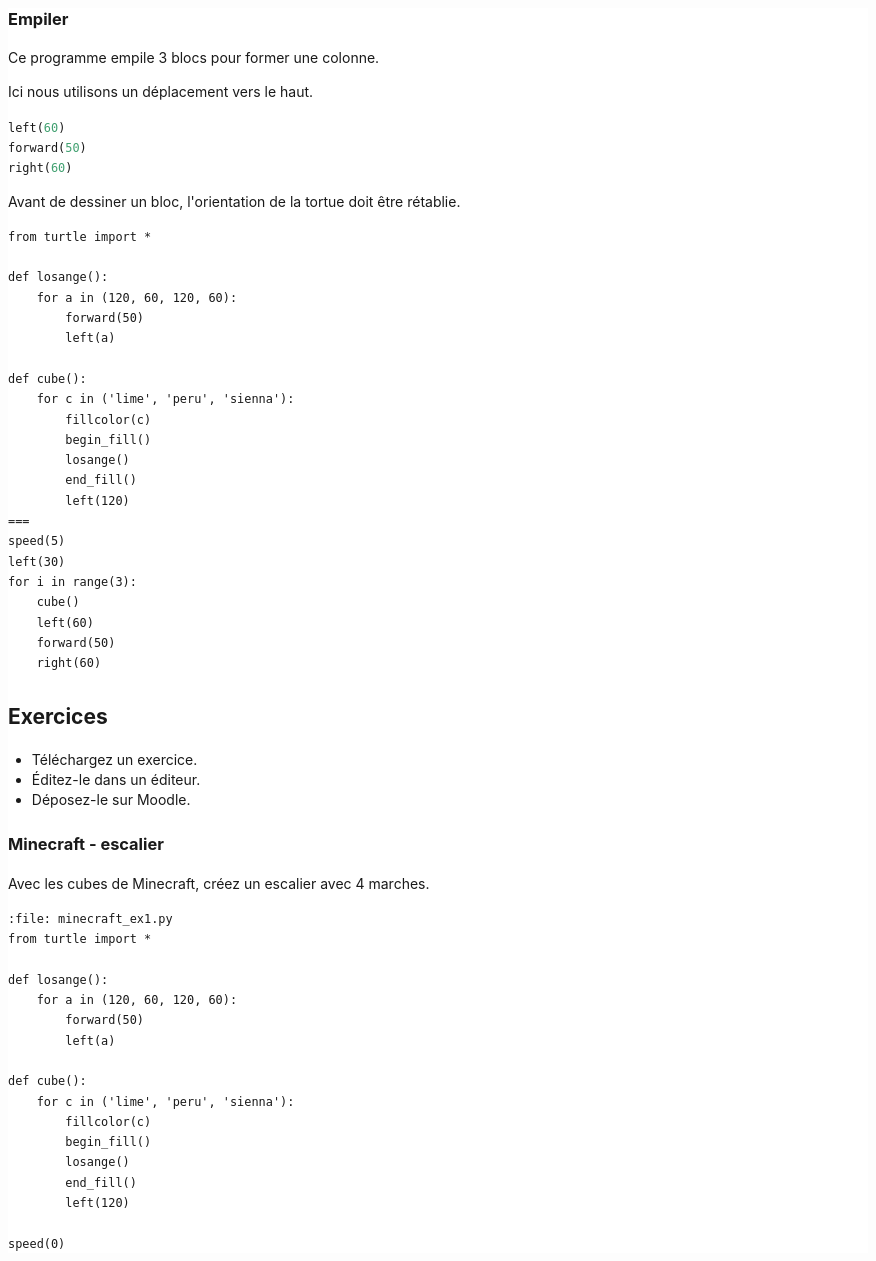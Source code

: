 ### Empiler

Ce programme empile 3 blocs pour former une colonne.

Ici nous utilisons un déplacement vers le haut.

```python
left(60)
forward(50)
right(60)
```

Avant de dessiner un bloc, l'orientation de la tortue doit être rétablie.

```{codeplay}
from turtle import *

def losange():
    for a in (120, 60, 120, 60):
        forward(50)
        left(a)

def cube():      
    for c in ('lime', 'peru', 'sienna'):
        fillcolor(c)
        begin_fill()
        losange()
        end_fill()
        left(120)
===
speed(5)
left(30)
for i in range(3):
    cube()
    left(60)
    forward(50)
    right(60)
```

## Exercices

- Téléchargez un exercice.
- Éditez-le dans un éditeur.
- Déposez-le sur Moodle.

### Minecraft - escalier

Avec les cubes de Minecraft, créez un escalier avec 4 marches.

```{codeplay}
:file: minecraft_ex1.py
from turtle import *

def losange():
    for a in (120, 60, 120, 60):
        forward(50)
        left(a)

def cube():      
    for c in ('lime', 'peru', 'sienna'):
        fillcolor(c)
        begin_fill()
        losange()
        end_fill()
        left(120)

speed(0)
```